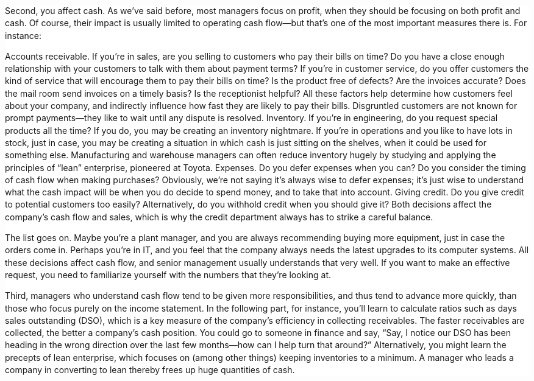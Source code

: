Second, you affect cash. As we’ve said before, most managers focus on profit, when they should be focusing on both profit and cash. Of course,
their impact is usually limited to operating cash flow—but that’s one of the most important measures there is. For instance:


Accounts receivable. If you’re in sales, are you selling to customers who pay their bills on time? Do you have a close enough relationship with
your customers to talk with them about payment terms? If you’re in customer service, do you offer customers the kind of service
that will encourage them to pay their bills on time? Is the
product free of defects? Are the invoices accurate? Does the mail room send invoices on a timely basis? Is the receptionist
helpful? All these factors help determine how customers feel about your company, and indirectly influence how fast they are
likely to pay their bills. Disgruntled customers are not known for prompt payments—they like to wait until any dispute is
resolved.
Inventory. If you’re in engineering, do you request special products all the time? If you do, you may be creating an inventory nightmare.
If you’re in operations and you like to have lots in stock, just in case, you may be creating a situation in which cash is
just sitting on the shelves, when it could be used for something else. Manufacturing and warehouse managers can often reduce
inventory hugely by studying and applying the principles of “lean” enterprise, pioneered at Toyota.
Expenses. Do you defer expenses when you can? Do you consider the timing of cash flow when making purchases? Obviously, we’re not saying
it’s always wise to defer expenses; it’s just wise to understand what the cash impact will be when you do decide to spend
money, and to take that into account.
Giving credit. Do you give credit to potential customers too easily? Alternatively, do you withhold credit when you should give it? Both
decisions affect the company’s cash flow and sales, which is why the credit department always has to strike a careful balance.

The list goes on. Maybe you’re a plant manager, and you are always recommending buying more equipment, just in case the orders
come in. Perhaps you’re in IT, and you feel that the company always needs the latest upgrades to its computer systems. All
these decisions affect cash flow, and senior management usually understands that very well. If you want to make an effective
request, you need to familiarize yourself with the numbers that they’re looking at.


Third, managers who understand cash flow tend to be given more responsibilities, and thus tend to advance more quickly, than
those who focus purely on the income statement. In the following part, for instance, you’ll learn to calculate ratios such
as days sales outstanding (DSO), which is a key measure of the company’s efficiency in collecting receivables. The faster
receivables are collected, the better a company’s cash position. You could go to someone in finance and say, “Say, I notice
our DSO has been heading in the wrong direction over the last few months—how can I help turn that around?” Alternatively,
you might learn the precepts of lean enterprise, which focuses on (among other things) keeping inventories to a minimum. A
manager who leads a company in converting to lean thereby frees up huge quantities of cash.
